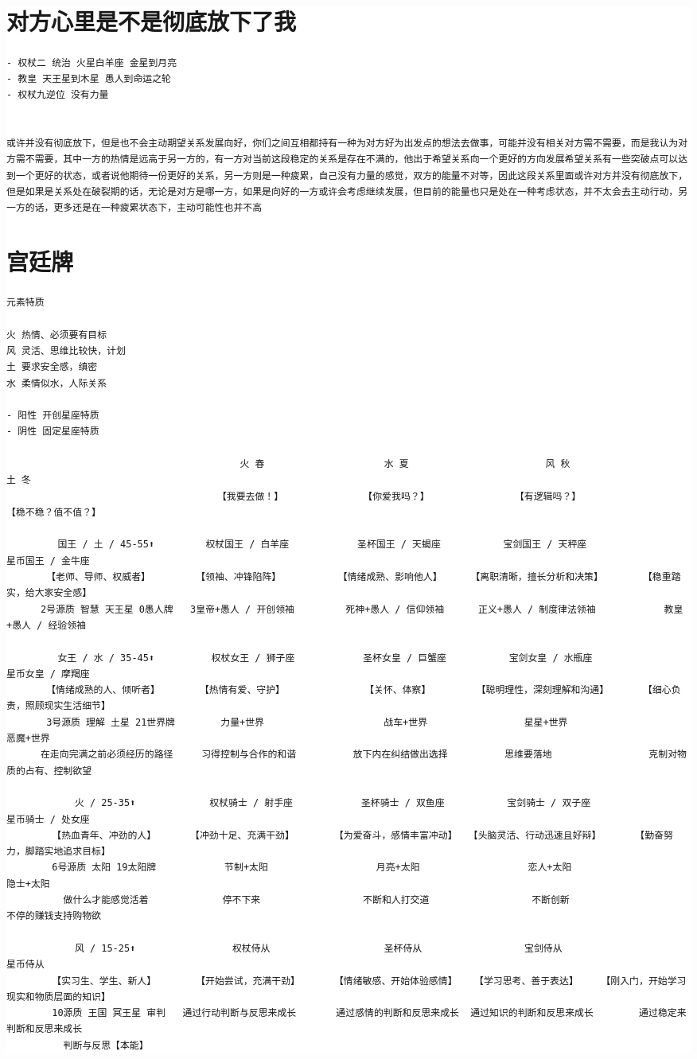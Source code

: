 # 对方心里是不是彻底放下了我

```text
- 权杖二 统治 火星白羊座 金星到月亮
- 教皇 天王星到木星 愚人到命运之轮
- 权杖九逆位 没有力量


或许并没有彻底放下，但是也不会主动期望关系发展向好，你们之间互相都持有一种为对方好为出发点的想法去做事，可能并没有相关对方需不需要，而是我认为对方需不需要，其中一方的热情是远高于另一方的，有一方对当前这段稳定的关系是存在不满的，他出于希望关系向一个更好的方向发展希望关系有一些突破点可以达到一个更好的状态，或者说他期待一份更好的关系，另一方则是一种疲累，自己没有力量的感觉，双方的能量不对等，因此这段关系里面或许对方并没有彻底放下，但是如果是关系处在破裂期的话，无论是对方是哪一方，如果是向好的一方或许会考虑继续发展，但目前的能量也只是处在一种考虑状态，并不太会去主动行动，另一方的话，更多还是在一种疲累状态下，主动可能性也并不高
```

# 宫廷牌

```text
元素特质

火 热情、必须要有目标
风 灵活、思维比较快，计划
土 要求安全感，缜密
水 柔情似水，人际关系

- 阳性 开创星座特质
- 阴性 固定星座特质

                                         火 春                     水 夏                        风 秋                          土 冬
                                     【我要去做！】              【你爱我吗？】               【有逻辑吗？】                【稳不稳？值不值？】

         国王 / 土 / 45-55⬆         权杖国王 / 白羊座            圣杯国王 / 天蝎座           宝剑国王 / 天秤座                 星币国王 / 金牛座
       【老师、导师、权威者】        【领袖、冲锋陷阵】          【情绪成熟、影响他人】     【离职清晰，擅长分析和决策】       【稳重踏实，给大家安全感】
      2号源质 智慧 天王星 0愚人牌   3皇帝+愚人 / 开创领袖         死神+愚人 / 信仰领袖      正义+愚人 / 制度律法领袖            教皇+愚人 / 经验领袖

         女王 / 水 / 35-45⬆          权杖女王 / 狮子座            圣杯女皇 / 巨蟹座           宝剑女皇 / 水瓶座                 星币女皇 / 摩羯座
       【情绪成熟的人、倾听者】       【热情有爱、守护】              【关怀、体察】        【聪明理性，深刻理解和沟通】      【细心负责，照顾现实生活细节】
       3号源质 理解 土星 21世界牌        力量+世界                     战车+世界                 星星+世界                          恶魔+世界
      在走向完满之前必须经历的路径     习得控制与合作的和谐          放下内在纠结做出选择          思维要落地                 克制对物质的占有、控制欲望

            火 / 25-35⬆             权杖骑士 / 射手座            圣杯骑士 / 双鱼座           宝剑骑士 / 双子座                 星币骑士 / 处女座
        【热血青年、冲劲的人】      【冲劲十足、充满干劲】       【为爱奋斗，感情丰富冲动】  【头脑灵活、行动迅速且好辩】      【勤奋努力，脚踏实地追求目标】
        6号源质 太阳 19太阳牌            节制+太阳                   月亮+太阳                   恋人+太阳                         隐士+太阳
          做什么才能感觉活着             停不下来                  不断和人打交道                  不断创新                    不停的赚钱支持购物欲

            风 / 15-25⬆                 权杖侍从                    圣杯侍从                  宝剑侍从                          星币侍从
        【实习生、学生、新人】       【开始尝试，充满干劲】      【情绪敏感、开始体验感情】   【学习思考、善于表达】    【刚入门，开始学习现实和物质层面的知识】
        10源质 王国 冥王星 审判   通过行动判断与反思来成长       通过感情的判断和反思来成长  通过知识的判断和反思来成长        通过稳定来判断和反思来成长
          判断与反思【本能】
```
